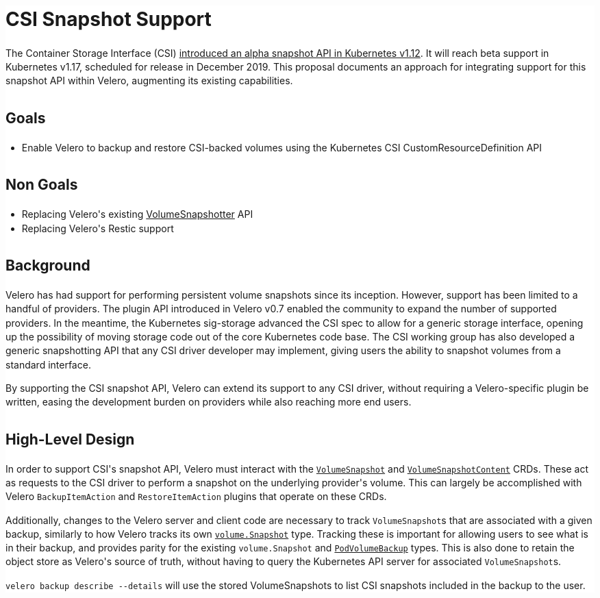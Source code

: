 # CSI Snapshot Support

The Container Storage Interface (CSI) [introduced an alpha snapshot API in Kubernetes v1.12][1].
It will reach beta support in Kubernetes v1.17, scheduled for release in December 2019.
This proposal documents an approach for integrating support for this snapshot API within Velero, augmenting its existing capabilities.

## Goals

- Enable Velero to backup and restore CSI-backed volumes using the Kubernetes CSI CustomResourceDefinition API

## Non Goals

- Replacing Velero's existing [VolumeSnapshotter][7] API
- Replacing Velero's Restic support

## Background

Velero has had support for performing persistent volume snapshots since its inception.
However, support has been limited to a handful of providers.
The plugin API introduced in Velero v0.7 enabled the community to expand the number of supported providers.
In the meantime, the Kubernetes sig-storage advanced the CSI spec to allow for a generic storage interface, opening up the possibility of moving storage code out of the core Kubernetes code base.
The CSI working group has also developed a generic snapshotting API that any CSI driver developer may implement, giving users the ability to snapshot volumes from a standard interface.

By supporting the CSI snapshot API, Velero can extend its support to any CSI driver, without requiring a Velero-specific plugin be written, easing the development burden on providers while also reaching more end users.

## High-Level Design

In order to support CSI's snapshot API, Velero must interact with the [`VolumeSnapshot`][2] and [`VolumeSnapshotContent`][3] CRDs.
These act as requests to the CSI driver to perform a snapshot on the underlying provider's volume.
This can largely be accomplished with Velero `BackupItemAction` and `RestoreItemAction` plugins that operate on these CRDs.

Additionally, changes to the Velero server and client code are necessary to track `VolumeSnapshot`s that are associated with a given backup, similarly to how Velero tracks its own [`volume.Snapshot`][4] type.
Tracking these is important for allowing users to see what is in their backup, and provides parity for the existing `volume.Snapshot` and [`PodVolumeBackup`][5] types.
This is also done to retain the object store as Velero's source of truth, without having to query the Kubernetes API server for associated `VolumeSnapshot`s.

`velero backup describe --details` will use the stored VolumeSnapshots to list CSI snapshots included in the backup to the user.


[1]: https://kubernetes.io/blog/2018/10/09/introducing-volume-snapshot-alpha-for-kubernetes/
[2]: https://github.com/kubernetes-csi/external-snapshotter/blob/master/pkg/apis/volumesnapshot/v1alpha1/types.go#L41
[3]: https://github.com/kubernetes-csi/external-snapshotter/blob/master/pkg/apis/volumesnapshot/v1alpha1/types.go#L161
[4]: https://github.com/heptio/velero/blob/master/pkg/volume/snapshot.go#L21
[5]: https://github.com/heptio/velero/blob/master/pkg/apis/velero/v1/pod_volume_backup.go#L88
[6]: https://github.com/heptio/velero-csi-plugin/
[7]: https://github.com/heptio/velero/blob/master/pkg/plugin/velero/volume_snapshotter.go#L26
[8]: https://github.com/heptio/velero/blob/master/pkg/controller/backup_controller.go#L560
[9]: https://github.com/heptio/velero/blob/master/pkg/persistence/object_store.go#L46
[10]: https://github.com/heptio/velero/blob/master/pkg/apis/velero/v1/labels_annotations.go#L21
[11]: https://github.com/heptio/velero/blob/master/pkg/cmd/server/server.go#L471
[12]: https://github.com/heptio/velero/blob/master/pkg/cmd/util/output/backup_describer.go
[13]: https://github.com/heptio/velero/blob/master/pkg/cmd/util/output/backup_describer.go#L214
[14]: https://github.com/kubernetes/kubernetes/blob/8ea9edbb0290e9de1e6d274e816a4002892cca6f/pkg/controller/volume/persistentvolume/util/util.go#L69
[15]: https://github.com/kubernetes/kubernetes/pull/30285
[16]: https://github.com/kubernetes/kubernetes/blob/master/pkg/apis/core/types.go#L237
[17]: https://github.com/heptio/velero/issues/1565
[18]: https://github.com/heptio/velero/issues/1566
[19]: https://github.com/heptio/velero/issues/1568